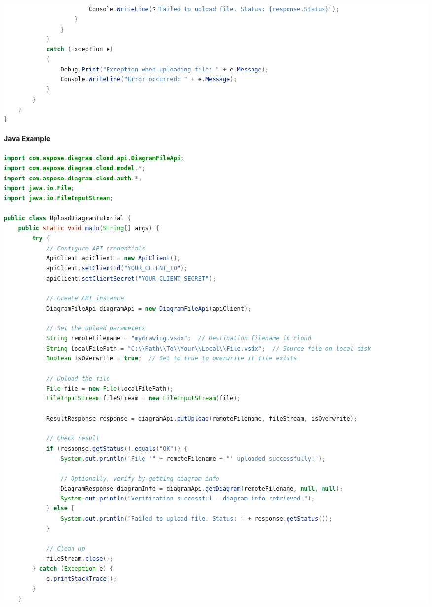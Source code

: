 ```csharp
                        Console.WriteLine($"Failed to upload file. Status: {response.Status}");
                    }
                }
            }
            catch (Exception e)
            {
                Debug.Print("Exception when uploading file: " + e.Message);
                Console.WriteLine("Error occurred: " + e.Message);
            }
        }
    }
}
```

#### Java Example

```java
import com.aspose.diagram.cloud.api.DiagramFileApi;
import com.aspose.diagram.cloud.model.*;
import com.aspose.diagram.cloud.auth.*;
import java.io.File;
import java.io.FileInputStream;

public class UploadDiagramTutorial {
    public static void main(String[] args) {
        try {
            // Configure API credentials
            ApiClient apiClient = new ApiClient();
            apiClient.setClientId("YOUR_CLIENT_ID");
            apiClient.setClientSecret("YOUR_CLIENT_SECRET");
            
            // Create API instance
            DiagramFileApi diagramApi = new DiagramFileApi(apiClient);
            
            // Set the upload parameters
            String remoteFilename = "mydrawing.vsdx";  // Destination filename in cloud
            String localFilePath = "C:\\Path\\To\\Your\\Local\\File.vsdx";  // Source file on local disk
            Boolean isOverwrite = true;  // Set to true to overwrite if file exists
            
            // Upload the file
            File file = new File(localFilePath);
            FileInputStream fileStream = new FileInputStream(file);
            
            ResultResponse response = diagramApi.putUpload(remoteFilename, fileStream, isOverwrite);
            
            // Check result
            if (response.getStatus().equals("OK")) {
                System.out.println("File '" + remoteFilename + "' uploaded successfully!");
                
                // Optionally, verify by getting diagram info
                DiagramResponse diagramInfo = diagramApi.getDiagram(remoteFilename, null, null);
                System.out.println("Verification successful - diagram info retrieved.");
            } else {
                System.out.println("Failed to upload file. Status: " + response.getStatus());
            }
            
            // Clean up
            fileStream.close();
        } catch (Exception e) {
            e.printStackTrace();
        }
    }
```